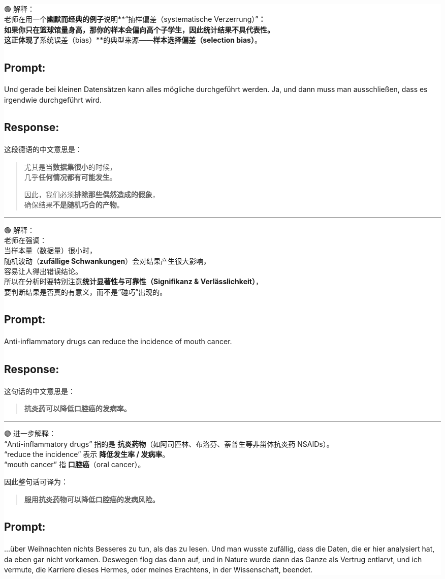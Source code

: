 🟢 解释：  
老师在用一个**幽默而经典的例子**说明\*\*“抽样偏差（systematische Verzerrung）”**：  
如果你只在篮球馆量身高，那你的样本会偏向高个子学生，因此统计结果不具代表性。  
这正体现了**系统误差（bias）\*\*的典型来源——**样本选择偏差（selection bias）**。

## Prompt:
Und gerade bei kleinen Datensätzen kann alles mögliche durchgeführt werden. Ja, und dann muss man ausschließen, dass es irgendwie durchgeführt wird.

## Response:
这段德语的中文意思是：

> 尤其是当**数据集很小**的时候，  
> 几乎**任何情况都有可能发生**。
> 
> 因此，我们必须**排除那些偶然造成的假象**，  
> 确保结果**不是随机巧合的产物**。

* * *

🟢 解释：  
老师在强调：  
当样本量（数据量）很小时，  
随机波动（**zufällige Schwankungen**）会对结果产生很大影响，  
容易让人得出错误结论。  
所以在分析时要特别注意**统计显著性与可靠性（Signifikanz & Verlässlichkeit）**，  
要判断结果是否真的有意义，而不是“碰巧”出现的。

## Prompt:
Anti-inflammatory drugs can reduce the incidence of mouth cancer.

## Response:
这句话的中文意思是：

> **抗炎药可以降低口腔癌的发病率。**

* * *

🟢 进一步解释：  
“Anti-inflammatory drugs” 指的是 **抗炎药物**（如阿司匹林、布洛芬、萘普生等非甾体抗炎药 NSAIDs）。  
“reduce the incidence” 表示 **降低发生率 / 发病率**。  
“mouth cancer” 指 **口腔癌**（oral cancer）。

因此整句话可译为：

> **服用抗炎药物可以降低口腔癌的发病风险。**

## Prompt:
...über Weihnachten nichts Besseres zu tun, als das zu lesen. Und man wusste zufällig, dass die Daten, die er hier analysiert hat, da eben gar nicht vorkamen. Deswegen flog das dann auf, und in Nature wurde dann das Ganze als Vertrug entlarvt, und ich vermute, die Karriere dieses Hermes, oder meines Erachtens, in der Wissenschaft, beendet.
